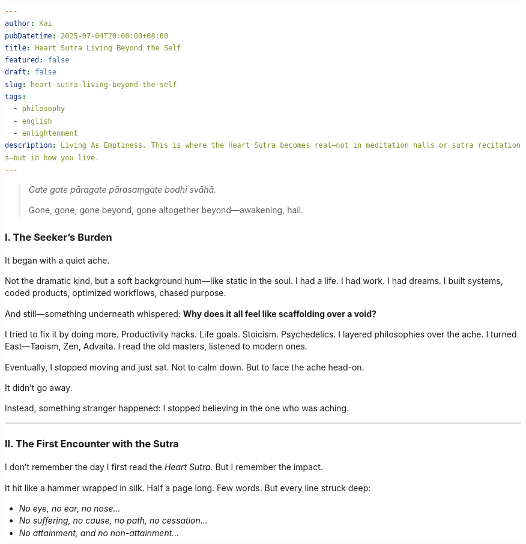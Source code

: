 ```yaml
---
author: Kai
pubDatetime: 2025-07-04T20:00:00+08:00
title: Heart Sutra Living Beyond the Self
featured: false
draft: false
slug: heart-sutra-living-beyond-the-self
tags:
  - philosophy
  - english
  - enlightenment
description: Living As Emptiness. This is where the Heart Sutra becomes real—not in meditation halls or sutra recitations—but in how you live.
---
```


> *Gate gate pāragate pārasaṃgate bodhi svāhā.*
> 
> Gone, gone, gone beyond, gone altogether beyond—awakening, hail.

### I. The Seeker’s Burden

It began with a quiet ache.

Not the dramatic kind, but a soft background hum—like static in the soul. I had a life. I had work. I had dreams. I built systems, coded products, optimized workflows, chased purpose.

And still—something underneath whispered:
**Why does it all feel like scaffolding over a void?**

I tried to fix it by doing more. Productivity hacks. Life goals. Stoicism. Psychedelics. I layered philosophies over the ache. I turned East—Taoism, Zen, Advaita. I read the old masters, listened to modern ones.

Eventually, I stopped moving and just sat.
Not to calm down. But to face the ache head-on.

It didn’t go away.

Instead, something stranger happened:
I stopped believing in the one who was aching.

---

### II. The First Encounter with the Sutra

I don’t remember the day I first read the *Heart Sutra*.
But I remember the impact.

It hit like a hammer wrapped in silk. Half a page long. Few words.
 But every line struck deep:

- *No eye, no ear, no nose...*
- *No suffering, no cause, no path, no cessation...*
- *No attainment, and no non-attainment...*
